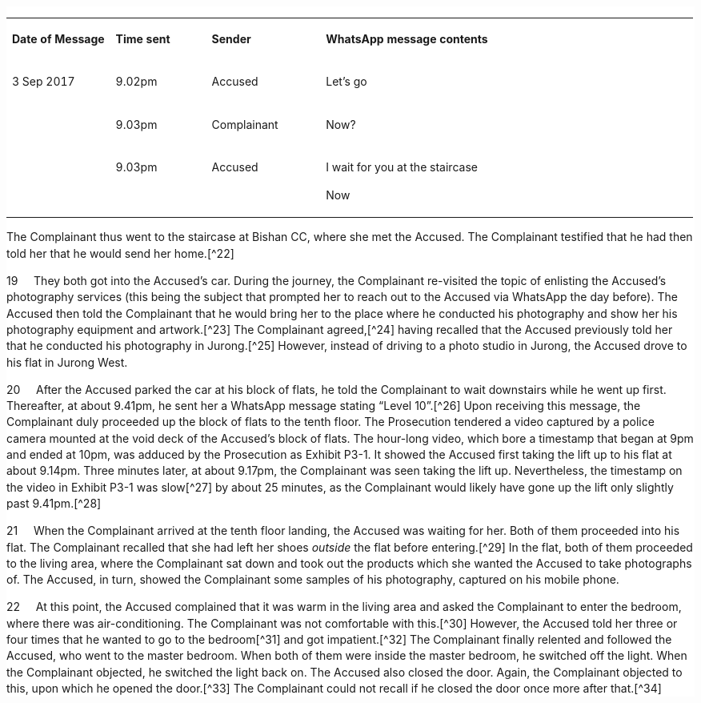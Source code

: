 <table align="left" cellpadding="0" cellspacing="0" class="Judg-2-tblr" frame="all" pgwide="1"><colgroup><col width="15.1%"> <col width="13.98%"> <col width="16.62%"> <col width="54.3%"> </colgroup><tbody><tr><td align="left" class="br" rowspan="1" valign="top"><p align="justify" class="Table-Para-1"><b>Date of Message</b></p></td><td align="left" class="br" rowspan="1" valign="top"><p align="justify" class="Table-Para-1"><b>Time sent</b></p></td><td align="left" class="br" rowspan="1" valign="top"><p align="justify" class="Table-Para-1"><b>Sender</b></p></td><td align="left" class="b" rowspan="1" valign="top"><p align="justify" class="Table-Para-1"><b>WhatsApp message contents</b></p></td></tr><tr><td align="left" class="br" rowspan="3" valign="middle"><p align="justify" class="Table-Para-1">3 Sep 2017</p></td><td align="left" class="br" rowspan="1" valign="top"><p align="justify" class="Table-Para-1">9.02pm</p></td><td align="left" class="br" rowspan="1" valign="top"><p align="justify" class="Table-Para-1">Accused</p></td><td align="left" class="b" rowspan="1" valign="top"><p align="justify" class="Table-Para-1">Let’s go</p></td></tr><tr><td align="left" class="br" rowspan="1" valign="top"><p align="justify" class="Table-Para-1">9.03pm</p></td><td align="left" class="br" rowspan="1" valign="top"><p align="justify" class="Table-Para-1">Complainant</p></td><td align="left" class="b" rowspan="1" valign="top"><p align="justify" class="Table-Para-1">Now?</p></td></tr><tr><td align="left" class="r" rowspan="1" valign="top"><p align="justify" class="Table-Para-1">9.03pm</p></td><td align="left" class="r" rowspan="1" valign="top"><p align="justify" class="Table-Para-1">Accused</p></td><td align="left" class="" rowspan="1" valign="top"><p align="justify" class="Table-Para-1">I wait for you at the staircase</p><p align="justify" class="Table-Para-1">Now</p></td></tr></tbody></table>

  
  

The Complainant thus went to the staircase at Bishan CC, where she met the Accused. The Complainant testified that he had then told her that he would send her home.[^22]

19     They both got into the Accused’s car. During the journey, the Complainant re-visited the topic of enlisting the Accused’s photography services (this being the subject that prompted her to reach out to the Accused via WhatsApp the day before). The Accused then told the Complainant that he would bring her to the place where he conducted his photography and show her his photography equipment and artwork.[^23] The Complainant agreed,[^24] having recalled that the Accused previously told her that he conducted his photography in Jurong.[^25] However, instead of driving to a photo studio in Jurong, the Accused drove to his flat in Jurong West.

20     After the Accused parked the car at his block of flats, he told the Complainant to wait downstairs while he went up first. Thereafter, at about 9.41pm, he sent her a WhatsApp message stating “Level 10”.[^26] Upon receiving this message, the Complainant duly proceeded up the block of flats to the tenth floor. The Prosecution tendered a video captured by a police camera mounted at the void deck of the Accused’s block of flats. The hour-long video, which bore a timestamp that began at 9pm and ended at 10pm, was adduced by the Prosecution as Exhibit P3-1. It showed the Accused first taking the lift up to his flat at about 9.14pm. Three minutes later, at about 9.17pm, the Complainant was seen taking the lift up. Nevertheless, the timestamp on the video in Exhibit P3-1 was slow[^27] by about 25 minutes, as the Complainant would likely have gone up the lift only slightly past 9.41pm.[^28]

21     When the Complainant arrived at the tenth floor landing, the Accused was waiting for her. Both of them proceeded into his flat. The Complainant recalled that she had left her shoes _outside_ the flat before entering.[^29] In the flat, both of them proceeded to the living area, where the Complainant sat down and took out the products which she wanted the Accused to take photographs of. The Accused, in turn, showed the Complainant some samples of his photography, captured on his mobile phone.

22     At this point, the Accused complained that it was warm in the living area and asked the Complainant to enter the bedroom, where there was air-conditioning. The Complainant was not comfortable with this.[^30] However, the Accused told her three or four times that he wanted to go to the bedroom[^31] and got impatient.[^32] The Complainant finally relented and followed the Accused, who went to the master bedroom. When both of them were inside the master bedroom, he switched off the light. When the Complainant objected, he switched the light back on. The Accused also closed the door. Again, the Complainant objected to this, upon which he opened the door.[^33] The Complainant could not recall if he closed the door once more after that.[^34]
